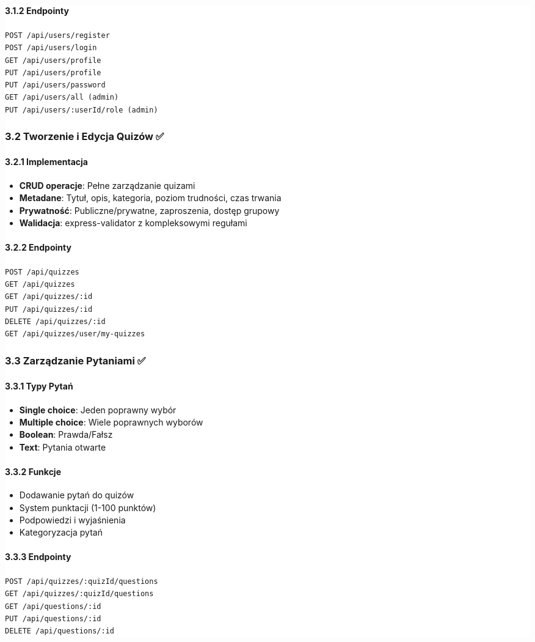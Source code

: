 #### 3.1.2 Endpointy
```http
POST /api/users/register
POST /api/users/login
GET /api/users/profile
PUT /api/users/profile
PUT /api/users/password
GET /api/users/all (admin)
PUT /api/users/:userId/role (admin)
```

### 3.2 Tworzenie i Edycja Quizów ✅

#### 3.2.1 Implementacja
- **CRUD operacje**: Pełne zarządzanie quizami
- **Metadane**: Tytuł, opis, kategoria, poziom trudności, czas trwania
- **Prywatność**: Publiczne/prywatne, zaproszenia, dostęp grupowy
- **Walidacja**: express-validator z kompleksowymi regułami

#### 3.2.2 Endpointy
```http
POST /api/quizzes
GET /api/quizzes
GET /api/quizzes/:id
PUT /api/quizzes/:id
DELETE /api/quizzes/:id
GET /api/quizzes/user/my-quizzes
```

### 3.3 Zarządzanie Pytaniami ✅

#### 3.3.1 Typy Pytań
- **Single choice**: Jeden poprawny wybór
- **Multiple choice**: Wiele poprawnych wyborów
- **Boolean**: Prawda/Fałsz
- **Text**: Pytania otwarte

#### 3.3.2 Funkcje
- Dodawanie pytań do quizów
- System punktacji (1-100 punktów)
- Podpowiedzi i wyjaśnienia
- Kategoryzacja pytań

#### 3.3.3 Endpointy
```http
POST /api/quizzes/:quizId/questions
GET /api/quizzes/:quizId/questions
GET /api/questions/:id
PUT /api/questions/:id
DELETE /api/questions/:id
```
